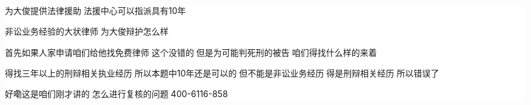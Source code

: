 为大俊提供法律援助
法援中心可以指派具有10年

非讼业务经验的大状律师
为大俊辩护怎么样

首先如果人家申请咱们给他找免费律师
这个没错的
但是为可能判死刑的被告
咱们得找什么样的来着

得找三年以上的刑辩相关执业经历
所以本题中10年还是可以的
但不能是非讼业务经历
得是刑辩相关经历
所以错误了

好嘞这是咱们刚才讲的
怎么进行复核的问题
400-6116-858
